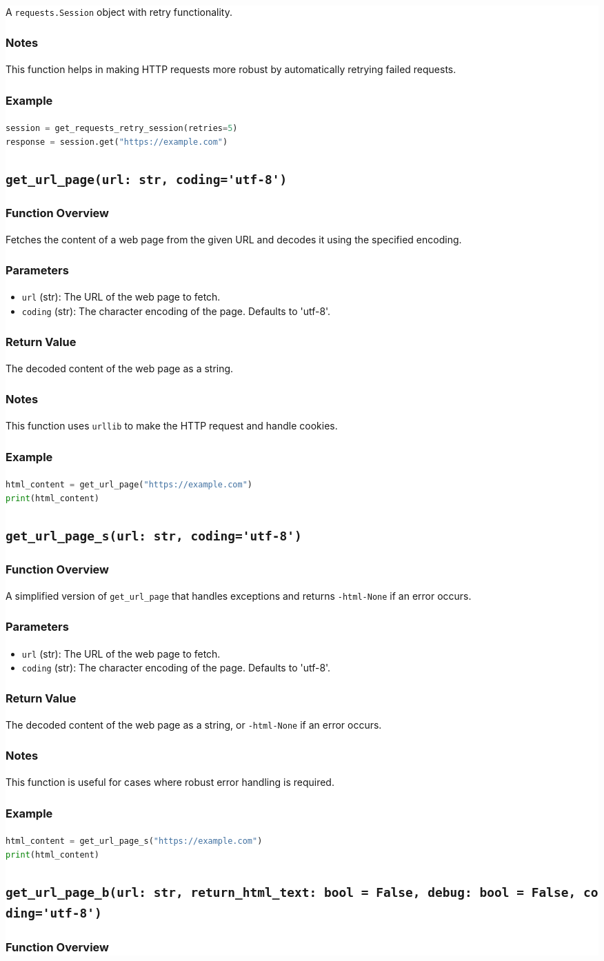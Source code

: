 A `requests.Session` object with retry functionality.
### Notes

This function helps in making HTTP requests more robust by automatically retrying failed requests.
### Example
```python
session = get_requests_retry_session(retries=5)
response = session.get("https://example.com")
```
`get_url_page(url: str, coding='utf-8')`
----------------------------------------
### Function Overview

Fetches the content of a web page from the given URL and decodes it using the specified encoding.
### Parameters

*   `url` (str): The URL of the web page to fetch.
*   `coding` (str): The character encoding of the page. Defaults to 'utf-8'.
### Return Value

The decoded content of the web page as a string.
### Notes

This function uses `urllib` to make the HTTP request and handle cookies.
### Example
```python
html_content = get_url_page("https://example.com")
print(html_content)
```
`get_url_page_s(url: str, coding='utf-8')`
------------------------------------------
### Function Overview

A simplified version of `get_url_page` that handles exceptions and returns `-html-None` if an error occurs.
### Parameters

*   `url` (str): The URL of the web page to fetch.
*   `coding` (str): The character encoding of the page. Defaults to 'utf-8'.
### Return Value

The decoded content of the web page as a string, or `-html-None` if an error occurs.
### Notes

This function is useful for cases where robust error handling is required.
### Example
```python
html_content = get_url_page_s("https://example.com")
print(html_content)
```
`get_url_page_b(url: str, return_html_text: bool = False, debug: bool = False, coding='utf-8')`
-----------------------------------------------------------------------------------------------
### Function Overview
